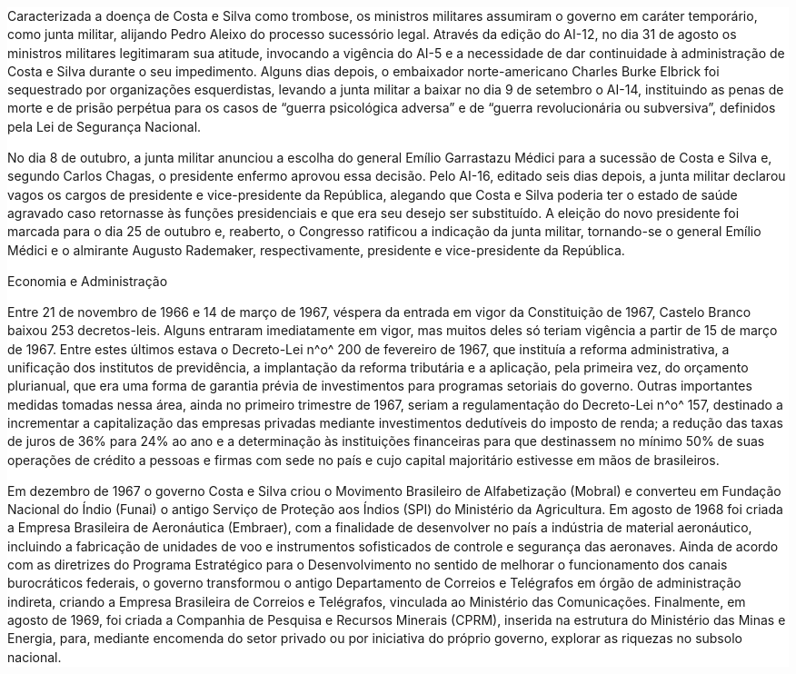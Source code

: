Caracterizada a doença de Costa e Silva como trombose, os ministros
militares assumiram o governo em caráter temporário, como junta militar,
alijando Pedro Aleixo do processo sucessório legal. Através da edição do
AI-12, no dia 31 de agosto os ministros militares legitimaram sua
atitude, invocando a vigência do AI-5 e a necessidade de dar
continuidade à administração de Costa e Silva durante o seu impedimento.
Alguns dias depois, o embaixador norte-americano Charles Burke Elbrick
foi sequestrado por organizações esquerdistas, levando a junta militar a
baixar no dia 9 de setembro o AI-14, instituindo as penas de morte e de
prisão perpétua para os casos de “guerra psicológica adversa” e de
“guerra revolucionária ou subversiva”, definidos pela Lei de Segurança
Nacional.

No dia 8 de outubro, a junta militar anunciou a escolha do general
Emílio Garrastazu Médici para a sucessão de Costa e Silva e, segundo
Carlos Chagas, o presidente enfermo aprovou essa decisão. Pelo AI-16,
editado seis dias depois, a junta militar declarou vagos os cargos de
presidente e vice-presidente da República, alegando que Costa e Silva
poderia ter o estado de saúde agravado caso retornasse às funções
presidenciais e que era seu desejo ser substituído. A eleição do novo
presidente foi marcada para o dia 25 de outubro e, reaberto, o Congresso
ratificou a indicação da junta militar, tornando-se o general Emílio
Médici e o almirante Augusto Rademaker, respectivamente, presidente e
vice-presidente da República.

Economia e Administração

Entre 21 de novembro de 1966 e 14 de março de 1967, véspera da entrada
em vigor da Constituição de 1967, Castelo Branco baixou 253
decretos-leis. Alguns entraram imediatamente em vigor, mas muitos deles
só teriam vigência a partir de 15 de março de 1967. Entre estes últimos
estava o Decreto-Lei n^o^ 200 de fevereiro de 1967, que instituía a
reforma administrativa, a unificação dos institutos de previdência, a
implantação da reforma tributária e a aplicação, pela primeira vez, do
orçamento plurianual, que era uma forma de garantia prévia de
investimentos para programas setoriais do governo. Outras importantes
medidas tomadas nessa área, ainda no primeiro trimestre de 1967, seriam
a regulamentação do Decreto-Lei n^o^ 157, destinado a incrementar a
capitalização das empresas privadas mediante investimentos dedutíveis do
imposto de renda; a redução das taxas de juros de 36% para 24% ao ano e
a determinação às instituições financeiras para que destinassem no
mínimo 50% de suas operações de crédito a pessoas e firmas com sede no
país e cujo capital majoritário estivesse em mãos de brasileiros.

Em dezembro de 1967 o governo Costa e Silva criou o Movimento Brasileiro
de Alfabetização (Mobral) e converteu em Fundação Nacional do Índio
(Funai) o antigo Serviço de Proteção aos Índios (SPI) do Ministério da
Agricultura. Em agosto de 1968 foi criada a Empresa Brasileira de
Aeronáutica (Embraer), com a finalidade de desenvolver no país a
indústria de material aeronáutico, incluindo a fabricação de unidades de
voo e instrumentos sofisticados de controle e segurança das aeronaves.
Ainda de acordo com as diretrizes do Programa Estratégico para o
Desenvolvimento no sentido de melhorar o funcionamento dos canais
burocráticos federais, o governo transformou o antigo Departamento de
Correios e Telégrafos em órgão de administração indireta, criando a
Empresa Brasileira de Correios e Telégrafos, vinculada ao Ministério das
Comunicações. Finalmente, em agosto de 1969, foi criada a Companhia de
Pesquisa e Recursos Minerais (CPRM), inserida na estrutura do Ministério
das Minas e Energia, para, mediante encomenda do setor privado ou por
iniciativa do próprio governo, explorar as riquezas no subsolo nacional.
